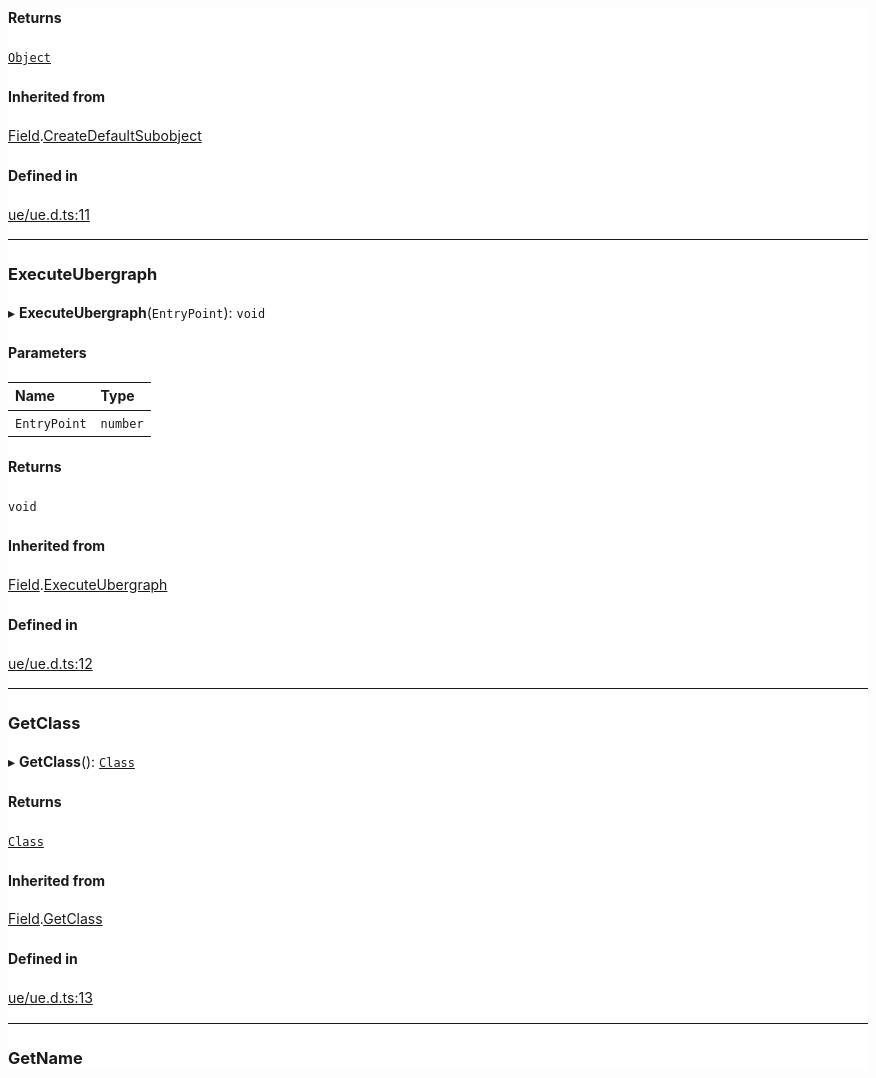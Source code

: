 #### Returns

[`Object`](ue_ue.Object.md)

#### Inherited from

[Field](ue_ue.Field.md).[CreateDefaultSubobject](ue_ue.Field.md#createdefaultsubobject)

#### Defined in

[ue/ue.d.ts:11](https://github.com/YugMetaverse/yug_typings/blob/25cad34/ue/ue.d.ts#L11)

___

### ExecuteUbergraph

▸ **ExecuteUbergraph**(`EntryPoint`): `void`

#### Parameters

| Name | Type |
| :------ | :------ |
| `EntryPoint` | `number` |

#### Returns

`void`

#### Inherited from

[Field](ue_ue.Field.md).[ExecuteUbergraph](ue_ue.Field.md#executeubergraph)

#### Defined in

[ue/ue.d.ts:12](https://github.com/YugMetaverse/yug_typings/blob/25cad34/ue/ue.d.ts#L12)

___

### GetClass

▸ **GetClass**(): [`Class`](ue_ue.Class.md)

#### Returns

[`Class`](ue_ue.Class.md)

#### Inherited from

[Field](ue_ue.Field.md).[GetClass](ue_ue.Field.md#getclass)

#### Defined in

[ue/ue.d.ts:13](https://github.com/YugMetaverse/yug_typings/blob/25cad34/ue/ue.d.ts#L13)

___

### GetName
